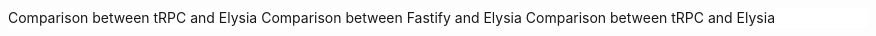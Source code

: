 <Deck>
	<Card title="From Express" href="/migrate/from-express">
		Comparison between tRPC and Elysia
	</Card>
    <Card title="From Fastify" href="/migrate/from-fastify">
  		Comparison between Fastify and Elysia
    </Card>
    <Card title="From tRPC" href="/migrate/from-trpc">
  		Comparison between tRPC and Elysia
    </Card>
</Deck>
